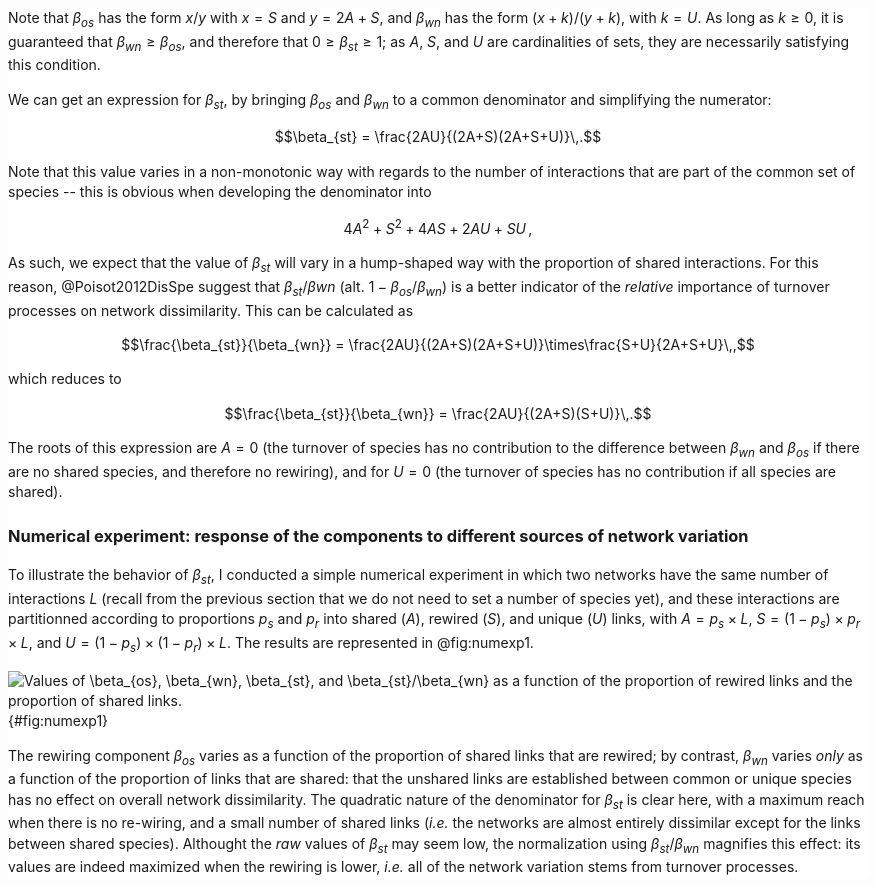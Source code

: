 Note that $\beta_{os}$ has the form $x/y$ with $x = S$ and $y = 2A+S$, and
$\beta_{wn}$ has the form $(x+k)/(y+k)$, with $k = U$. As long as $k \ge 0$, it
is guaranteed that $\beta_{wn} \ge \beta_{os}$, and therefore that $0 \ge
\beta_{st} \ge 1$; as $A$, $S$, and $U$ are cardinalities of sets, they are
necessarily satisfying this condition.

We can get an expression for $\beta_{st}$, by bringing $\beta_{os}$ and
$\beta_{wn}$ to a common denominator and simplifying the numerator:

$$\beta_{st} = \frac{2AU}{(2A+S)(2A+S+U)}\,.$$

Note that this value varies in a non-monotonic way with regards to the number of
interactions that are part of the common set of species -- this is obvious when
developing the denominator into

$$4A^2 + S^2 + 4AS + 2AU + SU\,,$$

As such, we expect that the value of $\beta_{st}$ will vary in a hump-shaped way
with the proportion of shared interactions. For this reason, @Poisot2012DisSpe
suggest that $\beta_{st}/\beta{wn}$ (alt. $1-\beta_{os}/\beta_{wn}$) is a better
indicator of the *relative* importance of turnover processes on network
dissimilarity. This can be calculated as 

$$\frac{\beta_{st}}{\beta_{wn}} = \frac{2AU}{(2A+S)(2A+S+U)}\times\frac{S+U}{2A+S+U}\,,$$

which reduces to 

$$\frac{\beta_{st}}{\beta_{wn}} = \frac{2AU}{(2A+S)(S+U)}\,.$$

The roots of this expression are $A=0$ (the turnover of species has no
contribution to the difference between $\beta_{wn}$ and $\beta_{os}$ if there
are no shared species, and therefore no rewiring), and  for $U = 0$ (the
turnover of species has no contribution if all species are shared).

### Numerical experiment: response of the components to different sources of network variation

To illustrate the behavior of $\beta_{st}$, I conducted a simple numerical
experiment in which two networks have the same number of interactions $L$
(recall from the previous section that we do not need to set a number of species
yet), and these interactions are partitionned according to proportions $p_s$ and
$p_r$ into shared ($A$), rewired ($S$), and unique ($U$) links, with $A =
p_s\times L$, $S = (1-p_s)\times p_r\times L$, and $U = (1-p_s)\times
(1-p_r)\times L$. The results are represented in @fig:numexp1.

![Values of $\beta_{os}$, $\beta_{wn}$, $\beta_{st}$, and
$\beta_{st}/\beta_{wn}$ as a function of the proportion of rewired links and the
proportion of shared links.](numexp1.png){#fig:numexp1}

The rewiring component $\beta_{os}$ varies as a function of the proportion of
shared links that are rewired; by contrast, $\beta_{wn}$ varies *only* as a
function of the proportion of links that are shared: that the unshared links are
established between common or unique species has no effect on overall network
dissimilarity. The quadratic nature of the denominator for $\beta_{st}$ is clear
here, with a maximum reach when there is no re-wiring, and a small number of
shared links (*i.e.* the networks are almost entirely dissimilar except for the
links between shared species). Althought the *raw* values of $\beta_{st}$ may
seem low, the normalization using $\beta_{st}/\beta_{wn}$ magnifies this effect:
its values are indeed maximized when the rewiring is lower, *i.e.* all of the
network variation stems from turnover processes.
